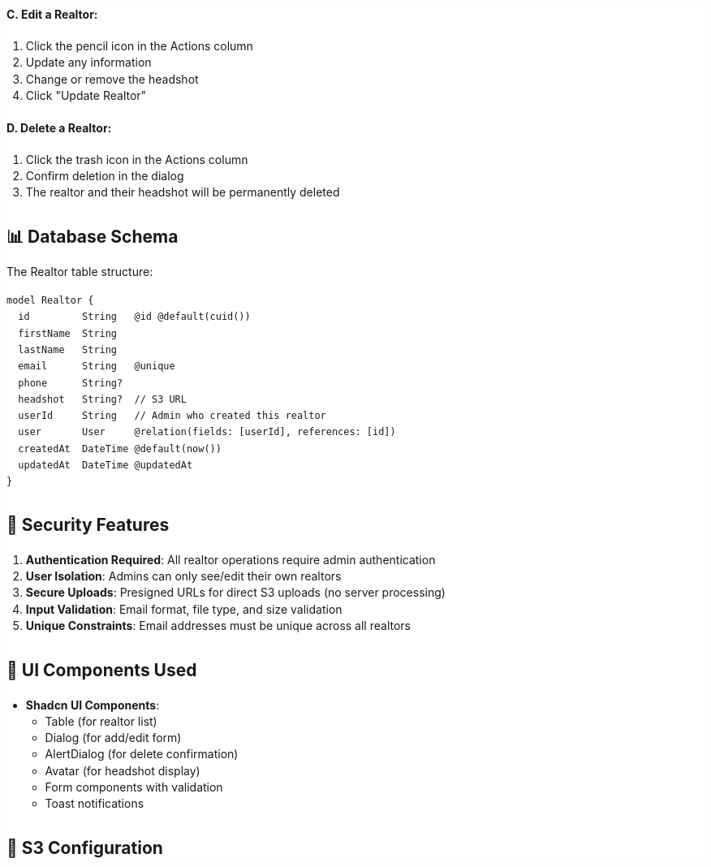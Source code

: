 #### C. Edit a Realtor:

1. Click the pencil icon in the Actions column
2. Update any information
3. Change or remove the headshot
4. Click "Update Realtor"

#### D. Delete a Realtor:

1. Click the trash icon in the Actions column
2. Confirm deletion in the dialog
3. The realtor and their headshot will be permanently deleted

## 📊 Database Schema

The Realtor table structure:

```prisma
model Realtor {
  id         String   @id @default(cuid())
  firstName  String
  lastName   String
  email      String   @unique
  phone      String?
  headshot   String?  // S3 URL
  userId     String   // Admin who created this realtor
  user       User     @relation(fields: [userId], references: [id])
  createdAt  DateTime @default(now())
  updatedAt  DateTime @updatedAt
}
```

## 🔐 Security Features

1. **Authentication Required**: All realtor operations require admin authentication
2. **User Isolation**: Admins can only see/edit their own realtors
3. **Secure Uploads**: Presigned URLs for direct S3 uploads (no server processing)
4. **Input Validation**: Email format, file type, and size validation
5. **Unique Constraints**: Email addresses must be unique across all realtors

## 🎨 UI Components Used

- **Shadcn UI Components**:
  - Table (for realtor list)
  - Dialog (for add/edit form)
  - AlertDialog (for delete confirmation)
  - Avatar (for headshot display)
  - Form components with validation
  - Toast notifications

## 📸 S3 Configuration
